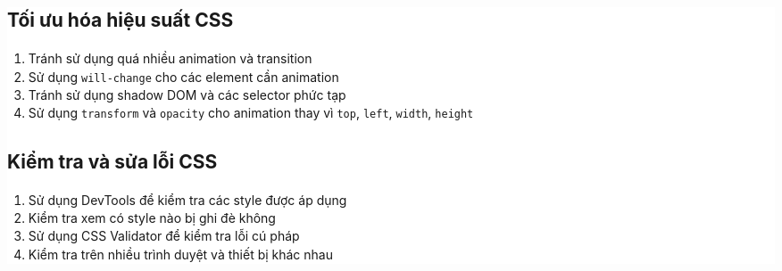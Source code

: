 ## Tối ưu hóa hiệu suất CSS

1. Tránh sử dụng quá nhiều animation và transition
2. Sử dụng `will-change` cho các element cần animation
3. Tránh sử dụng shadow DOM và các selector phức tạp
4. Sử dụng `transform` và `opacity` cho animation thay vì `top`, `left`, `width`, `height`

## Kiểm tra và sửa lỗi CSS

1. Sử dụng DevTools để kiểm tra các style được áp dụng
2. Kiểm tra xem có style nào bị ghi đè không
3. Sử dụng CSS Validator để kiểm tra lỗi cú pháp
4. Kiểm tra trên nhiều trình duyệt và thiết bị khác nhau
